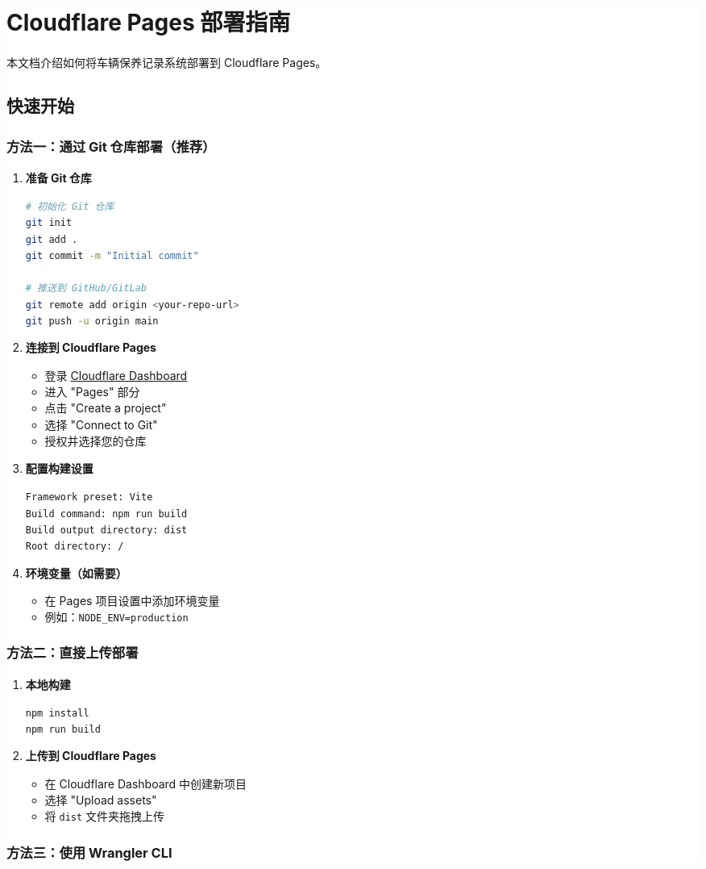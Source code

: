 # Cloudflare Pages 部署指南

本文档介绍如何将车辆保养记录系统部署到 Cloudflare Pages。

## 快速开始

### 方法一：通过 Git 仓库部署（推荐）

1. **准备 Git 仓库**
   ```bash
   # 初始化 Git 仓库
   git init
   git add .
   git commit -m "Initial commit"
   
   # 推送到 GitHub/GitLab
   git remote add origin <your-repo-url>
   git push -u origin main
   ```

2. **连接到 Cloudflare Pages**
   - 登录 [Cloudflare Dashboard](https://dash.cloudflare.com/)
   - 进入 "Pages" 部分
   - 点击 "Create a project"
   - 选择 "Connect to Git"
   - 授权并选择您的仓库

3. **配置构建设置**
   ```
   Framework preset: Vite
   Build command: npm run build
   Build output directory: dist
   Root directory: /
   ```

4. **环境变量（如需要）**
   - 在 Pages 项目设置中添加环境变量
   - 例如：`NODE_ENV=production`

### 方法二：直接上传部署

1. **本地构建**
   ```bash
   npm install
   npm run build
   ```

2. **上传到 Cloudflare Pages**
   - 在 Cloudflare Dashboard 中创建新项目
   - 选择 "Upload assets"
   - 将 `dist` 文件夹拖拽上传

### 方法三：使用 Wrangler CLI
